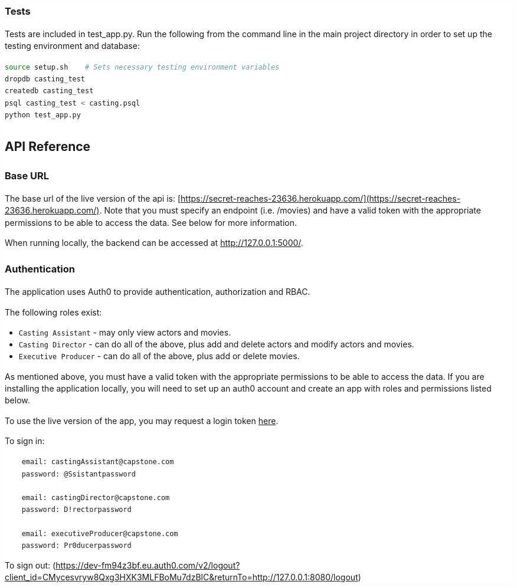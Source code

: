 ### Tests

Tests are included in test_app.py. Run the following from the command line in the main project directory in order to set up the testing environment and database:

```bash
source setup.sh    # Sets necessary testing environment variables
dropdb casting_test
createdb casting_test
psql casting_test < casting.psql
python test_app.py
```

## API Reference

### Base URL

The base url of the live version of the api is: [https://secret-reaches-23636.herokuapp.com/](https://secret-reaches-23636.herokuapp.com/). Note that you must specify an endpoint (i.e. /movies) and have a valid token with the appropriate permissions to be able to access the data. See below for more information.

When running locally, the backend can be accessed at http://127.0.0.1:5000/.

### Authentication

The application uses Auth0 to provide authentication, authorization and RBAC.

The following roles exist:
- ```Casting Assistant``` - may only view actors and movies.
- ```Casting Director``` - can do all of the above, plus add and delete actors and modify actors and movies.
- ```Executive Producer``` - can do all of the above, plus add or delete movies.

As mentioned above, you must have a valid token with the appropriate permissions to be able to access the data. If you are installing the application locally, you will need to set up an auth0 account and create an app with roles and permissions listed below.

To use the live version of the app, you may request a login token [here](https://dev-fm94z3bf.eu.auth0.com/authorize?audience=capstoneCastingAPI&response_type=token&client_id=CMycesvryw8Qxg3HXK3MLFBoMu7dzBlC&redirect_uri=http://127.0.0.1:8080/login-results).

To sign in:
```
    email: castingAssistant@capstone.com
    password: @Ssistantpassword

    email: castingDirector@capstone.com
    password: D!rectorpassword

    email: executiveProducer@capstone.com
    password: Pr0ducerpassword
```
To sign out:
    (https://dev-fm94z3bf.eu.auth0.com/v2/logout?client_id=CMycesvryw8Qxg3HXK3MLFBoMu7dzBlC&returnTo=http://127.0.0.1:8080/logout)
